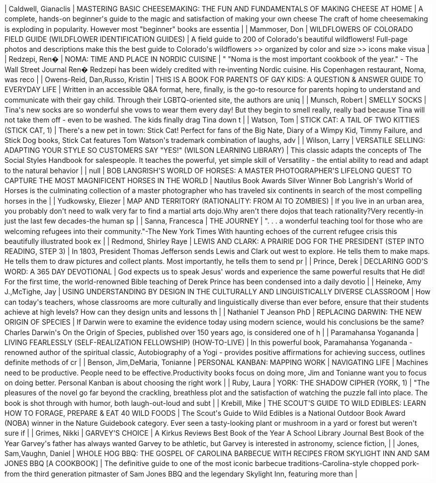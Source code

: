 | Caldwell, Gianaclis | MASTERING BASIC CHEESEMAKING: THE FUN AND FUNDAMENTALS OF MAKING CHEESE AT HOME |   A complete, hands-on beginner's guide to the magic and satisfaction of making your own cheese    The craft of home cheesemaking is exploding in popularity. However most "beginner" books are essentia |
| Mammoser, Don | WILDFLOWERS OF COLORADO FIELD GUIDE (WILDFLOWER IDENTIFICATION GUIDES) |  A field guide to 200 of Colorado's beautiful wildflowers!   Full-page photos and descriptions make this the best guide to Colorado's wildflowers    >> organized by color and size  >> icons make visua |
| Redzepi, Ren� | NOMA: TIME AND PLACE IN NORDIC CUISINE | " "Noma is the most important cookbook of the year." - The Wall Street Journal  Ren� Redzepi has been widely credited with re&#x2010;inventing Nordic cuisine. His Copenhagen restaurant, Noma, was reco |
| Owens-Reid, Dan,Russo, Kristin | THIS IS A BOOK FOR PARENTS OF GAY KIDS: A QUESTION &AMP; ANSWER GUIDE TO EVERYDAY LIFE | Written in an accessible Q&A format, here, finally, is the go-to resource for parents hoping to understand and communicate with their gay child. Through their LGBTQ-oriented site, the authors are uniq |
| Munsch, Robert | SMELLY SOCKS | Tina's new socks are so wonderful she vows to wear them every day! But they begin to smell really, really bad because Tina will not take them off - even to be washed. The kids finally drag Tina down t |
| Watson, Tom | STICK CAT: A TAIL OF TWO KITTIES (STICK CAT, 1) |  There's a new pet in town: Stick Cat!  Perfect for fans of the Big Nate, Diary of a Wimpy Kid, Timmy Failure, and Stick Dog books, Stick Cat features Tom Watson's trademark combination of laughs, adv |
| Wilson, Larry | VERSATILE SELLING: ADAPTING YOUR STYLE SO CUSTOMERS SAY "YES!" (WILSON LEARNING LIBRARY) | This classic adapts the concepts of The Social Styles Handbook for salespeople. It teaches the powerful, yet simple skill of Versatility - the ential ability to read and adapt to the natural behavior  |
| null | BOB LANGRISH'S WORLD OF HORSES: A MASTER PHOTOGRAPHER'S LIFELONG QUEST TO CAPTURE THE MOST MAGNIFICENT HORSES IN THE WORLD | Nautilus Book Awards Silver Winner  Bob Langrish's World of Horses is the culminating collection of a master photographer who has traveled six continents in search of the most compelling horses in the |
| Yudkowsky, Eliezer | MAP AND TERRITORY (RATIONALITY: FROM AI TO ZOMBIES) | If you live in an urban area, you probably don't need to walk very far to find a martial arts dojo.Why aren't there dojos that teach rationality?Very recently-in just the last few decades-the human sp |
| Sanna, Francesca | THE JOURNEY | ". . . a wonderful teaching tool for those who are welcoming refugees into their community."-The New York Times  With haunting echoes of the current refugee crisis this beautifully illustrated book ex |
| Redmond, Shirley Raye | LEWIS AND CLARK: A PRAIRIE DOG FOR THE PRESIDENT (STEP INTO READING, STEP 3) | In 1803, President Thomas Jefferson sends Lewis and Clark out west to explore. He tells them to make maps. He tells them to draw pictures and collect plants. Most importantly, he tells them to send pr |
| Prince, Derek | DECLARING GOD'S WORD: A 365 DAY DEVOTIONAL | God expects us to speak Jesus' words and experience the same powerful results that He did! For the first time, the world-renowned Bible teaching of Derek Prince has been condensed into a daily devotio |
| Heineke, Amy J.,McTighe, Jay | USING UNDERSTANDING BY DESIGN IN THE CULTURALLY AND LINGUISTICALLY DIVERSE CLASSROOM |  How can today's teachers, whose classrooms are more culturally and linguistically diverse than ever before, ensure that their students achieve at high levels? How can they design units and lessons th |
| Nathaniel T Jeanson PhD | REPLACING DARWIN: THE NEW ORIGIN OF SPECIES |  If Darwin were to examine the evidence today using modern science, would his conclusions be the same?   Charles Darwin's On the Origin of Species, published over 150 years ago, is considered one of h |
| Paramahansa Yogananda | LIVING FEARLESSLY (SELF-REALIZATION FELLOWSHIP) (HOW-TO-LIVE) | In this powerful book, Paramahansa Yogananda - renowned author of the spiritual classic, Autobiography of a Yogi - provides positive affirmations for achieving success, outlines definite methods of cr |
| Benson, Jim,DeMaria, Tonianne | PERSONAL KANBAN: MAPPING WORK | NAVIGATING LIFE | Machines need to be productive. People need to be effective.Productivity books focus on doing more, Jim and Tonianne want you to focus on doing better. Personal Kanban is about choosing the right work |
| Ruby, Laura | YORK: THE SHADOW CIPHER (YORK, 1) |  "The pleasures of the novel go far beyond the crackling, breathless plot and the satisfaction of watching the puzzle fall into place. The book is shot through with humor, both laugh-out-loud and subt |
| Krebill, Mike | THE SCOUT'S GUIDE TO WILD EDIBLES: LEARN HOW TO FORAGE, PREPARE &AMP; EAT 40 WILD FOODS |  The Scout's Guide to Wild Edibles is a National Outdoor Book Award (NOBA) winner in the Nature Guidebook category.  Ever seen a tasty-looking plant or mushroom in a yard or forest but weren't sure if |
| Grimes, Nikki | GARVEY'S CHOICE | A Kirkus Reviews Best Book of the Year  A School Library Journal Best Book of the Year  Garvey's father has always wanted Garvey to be athletic, but Garvey is interested in astronomy, science fiction, |
| Jones, Sam,Vaughn, Daniel | WHOLE HOG BBQ: THE GOSPEL OF CAROLINA BARBECUE WITH RECIPES FROM SKYLIGHT INN AND SAM JONES BBQ [A COOKBOOK] | The definitive guide to one of the most iconic barbecue traditions-Carolina-style chopped pork-from the third generation pitmaster of Sam Jones BBQ and the legendary Skylight Inn, featuring more than  |